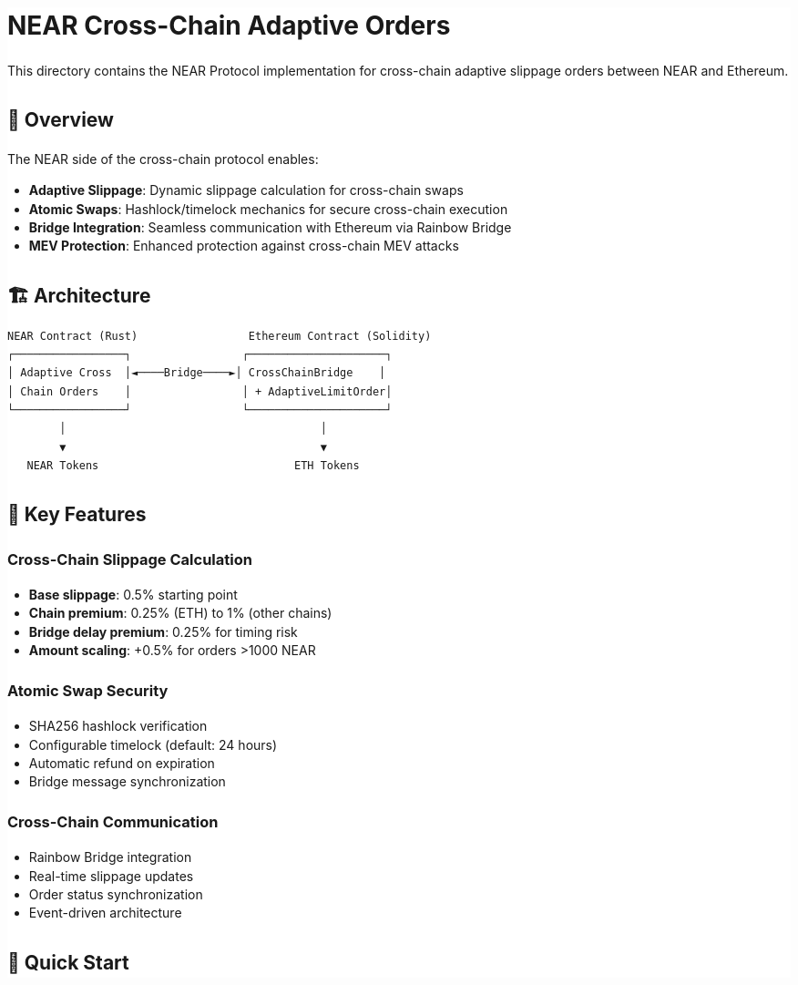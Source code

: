 # NEAR Cross-Chain Adaptive Orders

This directory contains the NEAR Protocol implementation for cross-chain adaptive slippage orders between NEAR and Ethereum.

## 🎯 Overview

The NEAR side of the cross-chain protocol enables:

- **Adaptive Slippage**: Dynamic slippage calculation for cross-chain swaps
- **Atomic Swaps**: Hashlock/timelock mechanics for secure cross-chain execution
- **Bridge Integration**: Seamless communication with Ethereum via Rainbow Bridge
- **MEV Protection**: Enhanced protection against cross-chain MEV attacks

## 🏗️ Architecture

```
NEAR Contract (Rust)                 Ethereum Contract (Solidity)
┌─────────────────┐                 ┌─────────────────────┐
│ Adaptive Cross  │◄────Bridge────►│ CrossChainBridge    │
│ Chain Orders    │                 │ + AdaptiveLimitOrder│
└─────────────────┘                 └─────────────────────┘
        │                                       │
        ▼                                       ▼
   NEAR Tokens                              ETH Tokens
```

## 🔧 Key Features

### Cross-Chain Slippage Calculation

- **Base slippage**: 0.5% starting point
- **Chain premium**: 0.25% (ETH) to 1% (other chains)
- **Bridge delay premium**: 0.25% for timing risk
- **Amount scaling**: +0.5% for orders >1000 NEAR

### Atomic Swap Security

- SHA256 hashlock verification
- Configurable timelock (default: 24 hours)
- Automatic refund on expiration
- Bridge message synchronization

### Cross-Chain Communication

- Rainbow Bridge integration
- Real-time slippage updates
- Order status synchronization
- Event-driven architecture

## 🚀 Quick Start
